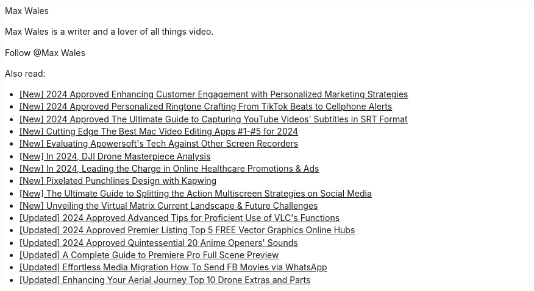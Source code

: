 Max Wales

Max Wales is a writer and a lover of all things video.

Follow @Max Wales


<ins class="adsbygoogle"
     style="display:block"
     data-ad-format="autorelaxed"
     data-ad-client="ca-pub-7571918770474297"
     data-ad-slot="1223367746"></ins>



<ins class="adsbygoogle"
     style="display:block"
     data-ad-client="ca-pub-7571918770474297"
     data-ad-slot="8358498916"
     data-ad-format="auto"
     data-full-width-responsive="true"></ins>


<span class="atpl-alsoreadstyle">Also read:</span>
<div><ul>
<li><a href="https://fox-blue.techidaily.com/new-2024-approved-enhancing-customer-engagement-with-personalized-marketing-strategies/"><u>[New] 2024 Approved  Enhancing Customer Engagement with Personalized Marketing Strategies</u></a></li>
<li><a href="https://fox-blue.techidaily.com/new-2024-approved-personalized-ringtone-crafting-from-tiktok-beats-to-cellphone-alerts/"><u>[New] 2024 Approved  Personalized Ringtone Crafting  From TikTok Beats to Cellphone Alerts</u></a></li>
<li><a href="https://fox-blue.techidaily.com/new-2024-approved-the-ultimate-guide-to-capturing-youtube-videos-subtitles-in-srt-format/"><u>[New] 2024 Approved  The Ultimate Guide to Capturing YouTube Videos' Subtitles in SRT Format</u></a></li>
<li><a href="https://fox-blue.techidaily.com/new-cutting-edge-the-best-mac-video-editing-apps-1-5-for-2024/"><u>[New] Cutting Edge  The Best Mac Video Editing Apps #1-#5 for 2024</u></a></li>
<li><a href="https://remote-screen-capture.techidaily.com/new-evaluating-apowersofts-tech-against-other-screen-recorders/"><u>[New] Evaluating Apowersoft's Tech Against Other Screen Recorders</u></a></li>
<li><a href="https://fox-blue.techidaily.com/new-in-2024-dji-drone-masterpiece-analysis/"><u>[New] In 2024, DJI Drone Masterpiece Analysis</u></a></li>
<li><a href="https://fox-blue.techidaily.com/new-in-2024-leading-the-charge-in-online-healthcare-promotions-and-ads/"><u>[New] In 2024, Leading the Charge in Online Healthcare Promotions & Ads</u></a></li>
<li><a href="https://fox-blue.techidaily.com/new-pixelated-punchlines-design-with-kapwing/"><u>[New] Pixelated Punchlines  Design with Kapwing</u></a></li>
<li><a href="https://facebook-video-content.techidaily.com/new-the-ultimate-guide-to-splitting-the-action-multiscreen-strategies-on-social-media/"><u>[New] The Ultimate Guide to Splitting the Action  Multiscreen Strategies on Social Media</u></a></li>
<li><a href="https://fox-blue.techidaily.com/new-unveiling-the-virtual-matrix-current-landscape-and-future-challenges/"><u>[New] Unveiling the Virtual Matrix  Current Landscape & Future Challenges</u></a></li>
<li><a href="https://fox-blue.techidaily.com/updated-2024-approved-advanced-tips-for-proficient-use-of-vlcs-functions/"><u>[Updated] 2024 Approved  Advanced Tips for Proficient Use of VLC's Functions</u></a></li>
<li><a href="https://fox-blue.techidaily.com/updated-2024-approved-premier-listing-top-5-free-vector-graphics-online-hubs/"><u>[Updated] 2024 Approved  Premier Listing  Top 5 FREE Vector Graphics Online Hubs</u></a></li>
<li><a href="https://fox-blue.techidaily.com/updated-2024-approved-quintessential-20-anime-openers-sounds/"><u>[Updated] 2024 Approved  Quintessential 20 Anime Openers' Sounds</u></a></li>
<li><a href="https://extra-lessons.techidaily.com/updated-a-complete-guide-to-premiere-pro-full-scene-preview/"><u>[Updated] A Complete Guide to Premiere Pro Full Scene Preview</u></a></li>
<li><a href="https://facebook-videos.techidaily.com/updated-effortless-media-migration-how-to-send-fb-movies-via-whatsapp/"><u>[Updated] Effortless Media Migration  How To Send FB Movies via WhatsApp</u></a></li>
<li><a href="https://fox-blue.techidaily.com/updated-enhancing-your-aerial-journey-top-10-drone-extras-and-parts/"><u>[Updated] Enhancing Your Aerial Journey  Top 10 Drone Extras and Parts</u></a></li>